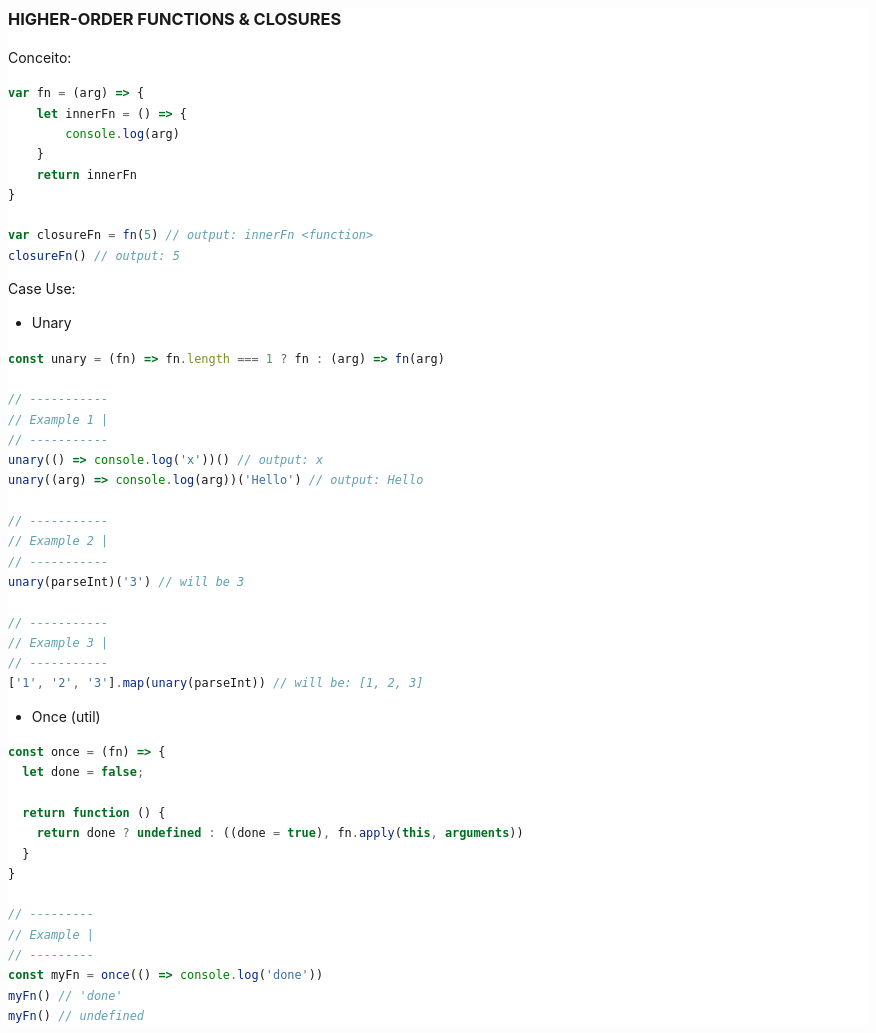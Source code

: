 ### HIGHER-ORDER FUNCTIONS & CLOSURES

Conceito:

```js
var fn = (arg) => {
    let innerFn = () => {
        console.log(arg)
    }
    return innerFn
}

var closureFn = fn(5) // output: innerFn <function>
closureFn() // output: 5
```

Case Use:

* Unary

```js
const unary = (fn) => fn.length === 1 ? fn : (arg) => fn(arg)

// -----------
// Example 1 |
// -----------
unary(() => console.log('x'))() // output: x
unary((arg) => console.log(arg))('Hello') // output: Hello

// -----------
// Example 2 |
// -----------
unary(parseInt)('3') // will be 3

// -----------
// Example 3 |
// -----------
['1', '2', '3'].map(unary(parseInt)) // will be: [1, 2, 3]
```

* Once (util)

```js
const once = (fn) => {
  let done = false;

  return function () {
    return done ? undefined : ((done = true), fn.apply(this, arguments))
  }
}

// ---------
// Example |
// ---------
const myFn = once(() => console.log('done'))
myFn() // 'done'
myFn() // undefined
```
